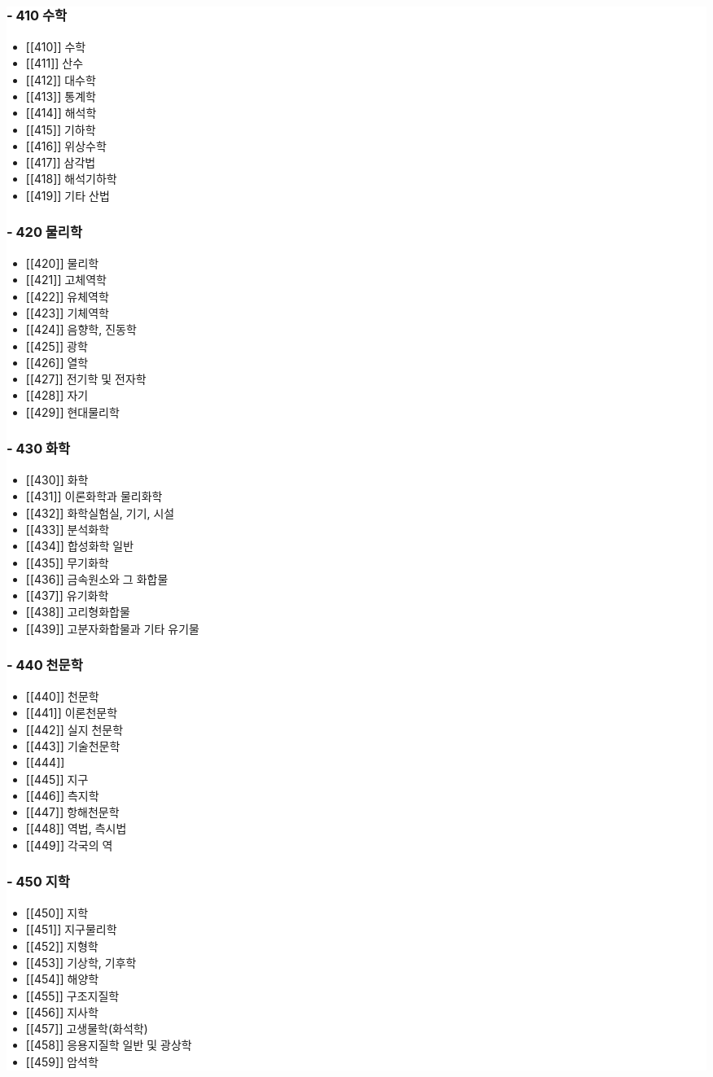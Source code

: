 ### - 410 수학
- [[410]] 수학
- [[411]] 산수
- [[412]] 대수학
- [[413]] 통계학
- [[414]] 해석학
- [[415]] 기하학
- [[416]] 위상수학
- [[417]] 삼각법
- [[418]] 해석기하학
- [[419]] 기타 산법

### - 420 물리학
- [[420]] 물리학
- [[421]] 고체역학
- [[422]] 유체역학
- [[423]] 기체역학
- [[424]] 음향학, 진동학
- [[425]] 광학
- [[426]] 열학
- [[427]] 전기학 및 전자학
- [[428]] 자기
- [[429]] 현대물리학

### - 430 화학
- [[430]] 화학
- [[431]] 이론화학과 물리화학
- [[432]] 화학실험실, 기기, 시설
- [[433]] 분석화학
- [[434]] 합성화학 일반
- [[435]] 무기화학
- [[436]] 금속원소와 그 화합물
- [[437]] 유기화학
- [[438]] 고리형화합물
- [[439]] 고분자화합물과 기타 유기물

### - 440 천문학
- [[440]] 천문학
- [[441]] 이론천문학
- [[442]] 실지 천문학
- [[443]] 기술천문학
- [[444]]
- [[445]] 지구
- [[446]] 측지학
- [[447]] 항해천문학
- [[448]] 역법, 측시법
- [[449]] 각국의 역

### - 450 지학
- [[450]] 지학
- [[451]] 지구물리학
- [[452]] 지형학
- [[453]] 기상학, 기후학
- [[454]] 해양학
- [[455]] 구조지질학
- [[456]] 지사학
- [[457]] 고생물학(화석학)
- [[458]] 응용지질학 일반 및 광상학
- [[459]] 암석학
